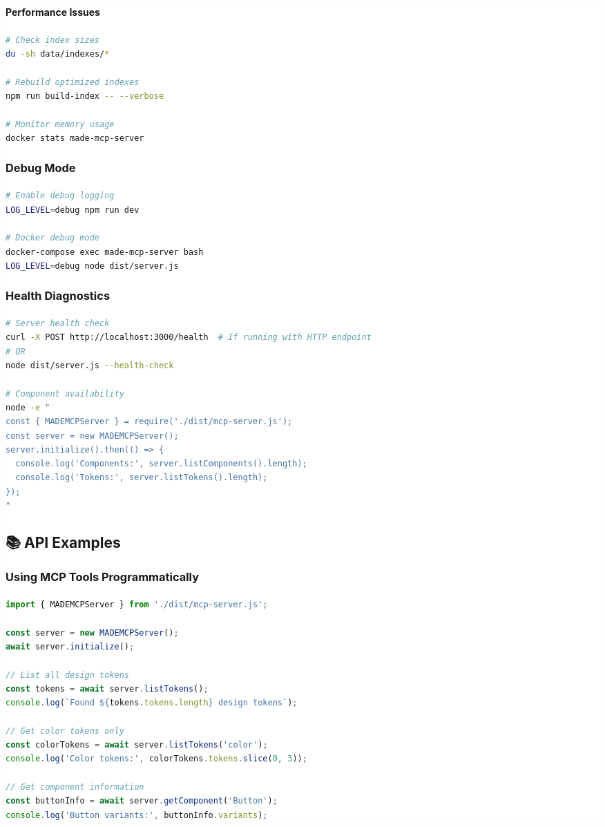 #### Performance Issues
```bash
# Check index sizes
du -sh data/indexes/*

# Rebuild optimized indexes
npm run build-index -- --verbose

# Monitor memory usage
docker stats made-mcp-server
```

### Debug Mode

```bash
# Enable debug logging
LOG_LEVEL=debug npm run dev

# Docker debug mode
docker-compose exec made-mcp-server bash
LOG_LEVEL=debug node dist/server.js
```

### Health Diagnostics

```bash
# Server health check
curl -X POST http://localhost:3000/health  # If running with HTTP endpoint
# OR
node dist/server.js --health-check

# Component availability
node -e "
const { MADEMCPServer } = require('./dist/mcp-server.js');
const server = new MADEMCPServer();
server.initialize().then(() => {
  console.log('Components:', server.listComponents().length);
  console.log('Tokens:', server.listTokens().length);
});
"
```

## 📚 API Examples

### Using MCP Tools Programmatically

```javascript
import { MADEMCPServer } from './dist/mcp-server.js';

const server = new MADEMCPServer();
await server.initialize();

// List all design tokens
const tokens = await server.listTokens();
console.log(`Found ${tokens.tokens.length} design tokens`);

// Get color tokens only
const colorTokens = await server.listTokens('color');
console.log('Color tokens:', colorTokens.tokens.slice(0, 3));

// Get component information
const buttonInfo = await server.getComponent('Button');
console.log('Button variants:', buttonInfo.variants);

```